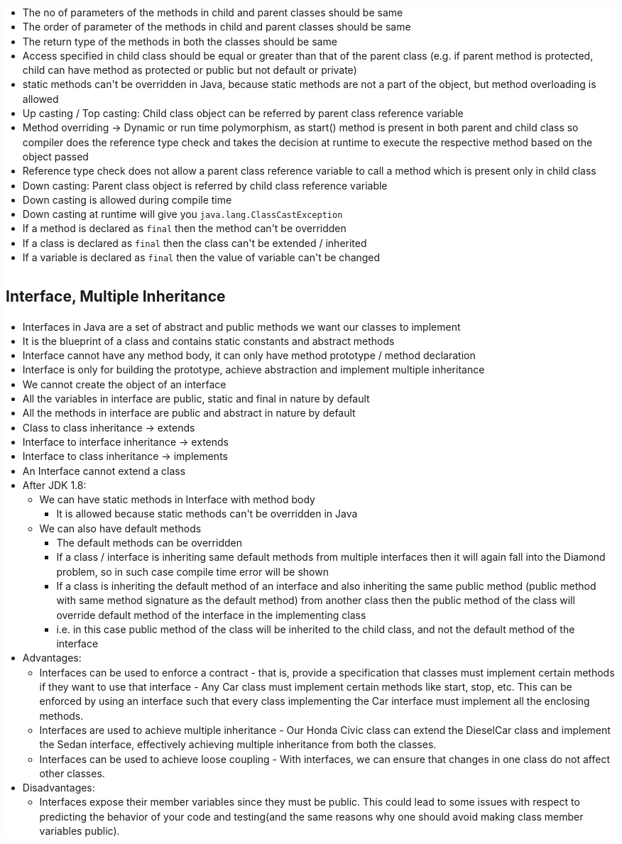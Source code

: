   - The no of parameters of the methods in child and parent classes should be same
  - The order of parameter of the methods in child and parent classes should be same
  - The return type of the methods in both the classes should be same
  - Access specified in child class should be equal or greater than that of the parent class (e.g. if parent method is protected, child can have method as protected or public but not default or private)
- static methods can't be overridden in Java, because static methods are not a part of the object, but method overloading is allowed
- Up casting / Top casting: Child class object can be referred by parent class reference variable
- Method overriding -> Dynamic or run time polymorphism, as start() method is present in both parent and child class so compiler does the reference type check and takes the decision at runtime to execute the respective method based on the object passed
- Reference type check does not allow a parent class reference variable to call a method which is present only in child class
- Down casting: Parent class object is referred by child class reference variable
- Down casting is allowed during compile time
- Down casting at runtime will give you `java.lang.ClassCastException`
- If a method is declared as `final` then the method can't be overridden
- If a class is declared as `final` then the class can't be extended / inherited
- If a variable is declared as `final` then the value of variable can't be changed

## Interface, Multiple Inheritance

- Interfaces in Java are a set of abstract and public methods we want our classes to implement
- It is the blueprint of a class and contains static constants and abstract methods
- Interface cannot have any method body, it can only have method prototype / method declaration
- Interface is only for building the prototype, achieve abstraction and implement multiple inheritance
- We cannot create the object of an interface
- All the variables in interface are public, static and final in nature by default
- All the methods in interface are public and abstract in nature by default
- Class to class inheritance -> extends
- Interface to interface inheritance -> extends
- Interface to class inheritance -> implements
- An Interface cannot extend a class
- After JDK 1.8:
  - We can have static methods in Interface with method body
    - It is allowed because static methods can't be overridden in Java
  - We can also have default methods
    - The default methods can be overridden
    - If a class / interface is inheriting same default methods from multiple interfaces then it will again fall into the Diamond problem, so in such case compile time error will be shown
    - If a class is inheriting the default method of an interface and also inheriting the same public method (public method with same method signature as the default method) from another class then the public method of the class will override default method of the interface in the implementing class
    - i.e. in this case public method of the class will be inherited to the child class, and not the default method of the interface
- Advantages:
  - Interfaces can be used to enforce a contract - that is, provide a specification that classes must implement certain methods if they want to use that interface - Any Car class must implement certain methods like start, stop, etc. This can be enforced by using an interface such that every class implementing the Car interface must implement all the enclosing methods.
  - Interfaces are used to achieve multiple inheritance - Our Honda Civic class can extend the DieselCar class and implement the Sedan interface, effectively achieving multiple inheritance from both the classes.
  - Interfaces can be used to achieve loose coupling - With interfaces, we can ensure that changes in one class do not affect other classes.
- Disadvantages:
  - Interfaces expose their member variables since they must be public. This could lead to some issues with respect to predicting the behavior of your code and testing(and the same reasons why one should avoid making class member variables public).